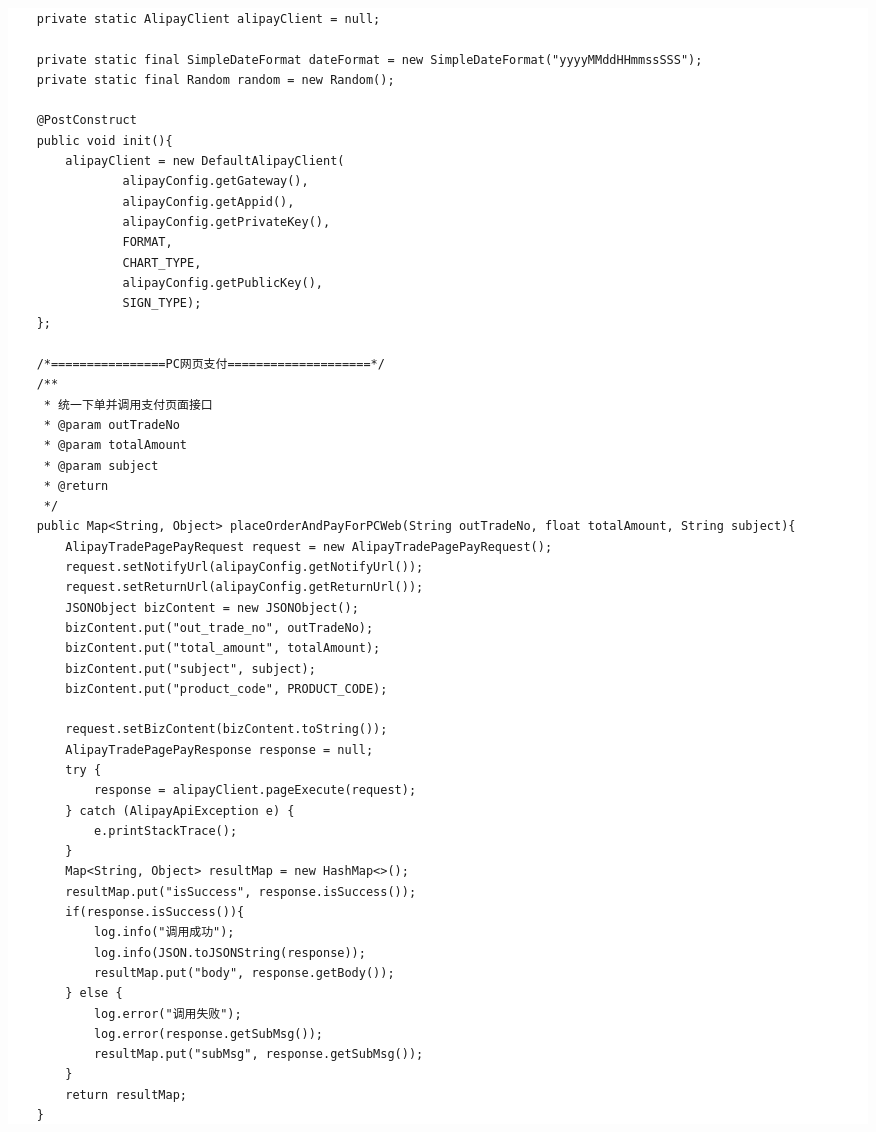         private static AlipayClient alipayClient = null;  
      
        private static final SimpleDateFormat dateFormat = new SimpleDateFormat("yyyyMMddHHmmssSSS");  
        private static final Random random = new Random();  
      
        @PostConstruct  
        public void init(){  
            alipayClient = new DefaultAlipayClient(  
                    alipayConfig.getGateway(),  
                    alipayConfig.getAppid(),  
                    alipayConfig.getPrivateKey(),  
                    FORMAT,  
                    CHART_TYPE,  
                    alipayConfig.getPublicKey(),  
                    SIGN_TYPE);  
        };  
      
        /*================PC网页支付====================*/  
        /**  
         * 统一下单并调用支付页面接口  
         * @param outTradeNo  
         * @param totalAmount  
         * @param subject  
         * @return  
         */  
        public Map<String, Object> placeOrderAndPayForPCWeb(String outTradeNo, float totalAmount, String subject){  
            AlipayTradePagePayRequest request = new AlipayTradePagePayRequest();  
            request.setNotifyUrl(alipayConfig.getNotifyUrl());  
            request.setReturnUrl(alipayConfig.getReturnUrl());  
            JSONObject bizContent = new JSONObject();  
            bizContent.put("out_trade_no", outTradeNo);  
            bizContent.put("total_amount", totalAmount);  
            bizContent.put("subject", subject);  
            bizContent.put("product_code", PRODUCT_CODE);  
      
            request.setBizContent(bizContent.toString());  
            AlipayTradePagePayResponse response = null;  
            try {  
                response = alipayClient.pageExecute(request);  
            } catch (AlipayApiException e) {  
                e.printStackTrace();  
            }  
            Map<String, Object> resultMap = new HashMap<>();  
            resultMap.put("isSuccess", response.isSuccess());  
            if(response.isSuccess()){  
                log.info("调用成功");  
                log.info(JSON.toJSONString(response));  
                resultMap.put("body", response.getBody());  
            } else {  
                log.error("调用失败");  
                log.error(response.getSubMsg());  
                resultMap.put("subMsg", response.getSubMsg());  
            }  
            return resultMap;  
        }  
      